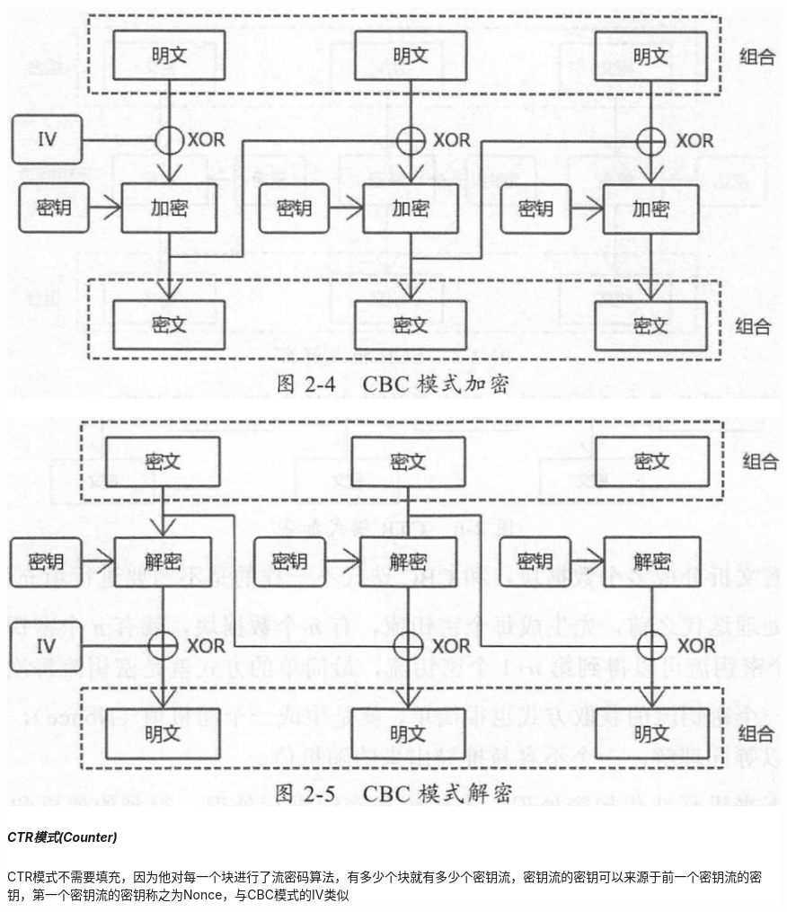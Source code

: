 ![image-20201225124532750](img/image-20201225124532750.png)

![image-20201225124511914](img/image-20201225124511914.png)



##### CTR模式(Counter)

CTR模式不需要填充，因为他对每一个块进行了流密码算法，有多少个块就有多少个密钥流，密钥流的密钥可以来源于前一个密钥流的密钥，第一个密钥流的密钥称之为Nonce，与CBC模式的IV类似
